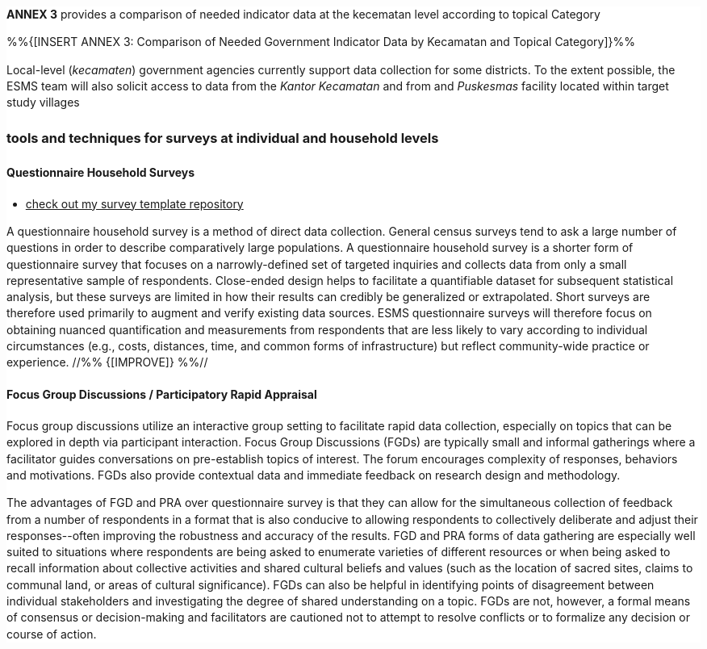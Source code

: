 

**ANNEX 3** provides a comparison of needed indicator data at the kecematan level according to topical Category

%%{[INSERT ANNEX 3: Comparison of Needed Government Indicator Data by Kecamatan and Topical Category]}%%

Local-level (*kecamaten*) government agencies currently support data collection for some districts. To the extent possible, the  ESMS team will also solicit access to data from the *Kantor Kecamatan* and from and *Puskesmas* facility located within target study villages



### tools and techniques for surveys at individual and household levels


#### Questionnaire Household Surveys

* [check out my survey template repository](https://github.com/aaronkyle/social-development/tree/master/context/thematic-issues/social-impact-assessment/baseline-studies/survey-forms)

A questionnaire household survey is a method of direct data collection. General census surveys tend to ask a large number of questions in order to describe comparatively large populations.  A questionnaire household survey is a shorter form of questionnaire survey that focuses on a narrowly-defined set of targeted inquiries and collects data from only a small representative sample of respondents. Close-ended  design helps to facilitate a quantifiable dataset for subsequent statistical analysis, but these surveys are limited in how their results can credibly be generalized or extrapolated. Short surveys are therefore used primarily to augment and verify existing data sources. ESMS questionnaire surveys will therefore focus on obtaining nuanced quantification and measurements from respondents that are less likely to vary according to individual circumstances (e.g., costs, distances, time, and common forms of infrastructure) but reflect community-wide practice or experience. //%% {[IMPROVE]} %%//


#### Focus Group Discussions / Participatory Rapid Appraisal

Focus group discussions utilize an interactive group setting to facilitate rapid data collection, especially on topics that can be explored in depth via participant interaction. Focus Group Discussions (FGDs) are typically small and informal gatherings where a facilitator guides conversations on pre-establish topics of interest. The forum encourages complexity of responses, behaviors and motivations. FGDs also provide contextual data and immediate feedback on research design and methodology.

The advantages of FGD and PRA over questionnaire survey is that they can allow for the simultaneous collection of feedback from a number of respondents in a format that is also conducive to allowing respondents to collectively deliberate and adjust their responses--often improving the robustness and accuracy of the results.  FGD and PRA forms of data gathering are especially well suited to situations where respondents are being asked to enumerate varieties of different resources or when being asked to recall information about collective activities and shared cultural beliefs and values (such as the location of sacred sites, claims to communal land, or areas of cultural significance). FGDs can also be helpful in identifying points of disagreement between individual stakeholders and investigating the degree of shared understanding on a topic. FGDs are not, however, a formal means of consensus or decision-making and facilitators are cautioned not to attempt to resolve conflicts or to formalize any decision or course of action.
